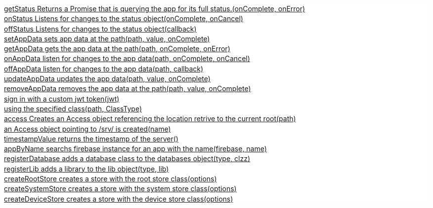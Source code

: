 <dd></dd>
<dt><a href="#getStatus Returns a Promise that is querying the app for its full status.">getStatus Returns a Promise that is querying the app for its full status.(onComplete, onError)</a></dt>
<dd></dd>
<dt><a href="#onStatus Listens for changes to the status object">onStatus Listens for changes to the status object(onComplete, onCancel)</a></dt>
<dd></dd>
<dt><a href="#offStatus Listens for changes to the status object">offStatus Listens for changes to the status object(callback)</a></dt>
<dd></dd>
<dt><a href="#setAppData sets app data at the path">setAppData sets app data at the path(path, value, onComplete)</a></dt>
<dd></dd>
<dt><a href="#getAppData gets the app data at the path">getAppData gets the app data at the path(path, onComplete, onError)</a></dt>
<dd></dd>
<dt><a href="#onAppData listen for changes to the app data">onAppData listen for changes to the app data(path, onComplete, onCancel)</a></dt>
<dd></dd>
<dt><a href="#offAppData listen for changes to the app data">offAppData listen for changes to the app data(path, callback)</a></dt>
<dd></dd>
<dt><a href="#updateAppData updates the app data">updateAppData updates the app data(path, value, onComplete)</a></dt>
<dd></dd>
<dt><a href="#removeAppData removes the app data at the path">removeAppData removes the app data at the path(path, value, onComplete)</a></dt>
<dd></dd>
<dt><a href="#signIn If on the client side, sign in with a custom jwt token"> sign in with a custom jwt token(jwt)</a></dt>
<dd></dd>
<dt><a href="#child Create a child at the specified relative path, using the specified class"> using the specified class(path, ClassType)</a></dt>
<dd></dd>
<dt><a href="#access Creates an Access object referencing the location retrive to the current root">access Creates an Access object referencing the location retrive to the current root(path)</a></dt>
<dd></dd>
<dt><a href="#service If invoked with no arguments, this will return a Access object pointing at root/srv (which is not normal except for perhaps monitoring). Otherwise, an Access object pointing to <root>/srv/<name> is created"> an Access object pointing to <root>/srv/<name> is created(name)</a></dt>
<dd></dd>
<dt><a href="#timestampValue returns the timestamp of the server">timestampValue returns the timestamp of the server()</a></dt>
<dd></dd>
<dt><a href="#appByName searchs firebase instance for an app with the name">appByName searchs firebase instance for an app with the name(firebase, name)</a></dt>
<dd></dd>
<dt><a href="#registerDatabase adds a database class to the databases object">registerDatabase adds a database class to the databases object(type, clzz)</a></dt>
<dd></dd>
<dt><a href="#registerLib adds a library to the lib object">registerLib adds a library to the lib object(type, lib)</a></dt>
<dd></dd>
<dt><a href="#createRootStore creates a store with the root store class">createRootStore creates a store with the root store class(options)</a></dt>
<dd></dd>
<dt><a href="#createSystemStore creates a store with the system store class">createSystemStore creates a store with the system store class(options)</a></dt>
<dd></dd>
<dt><a href="#createDeviceStore creates a store with the device store class">createDeviceStore creates a store with the device store class(options)</a></dt>
<dd></dd>